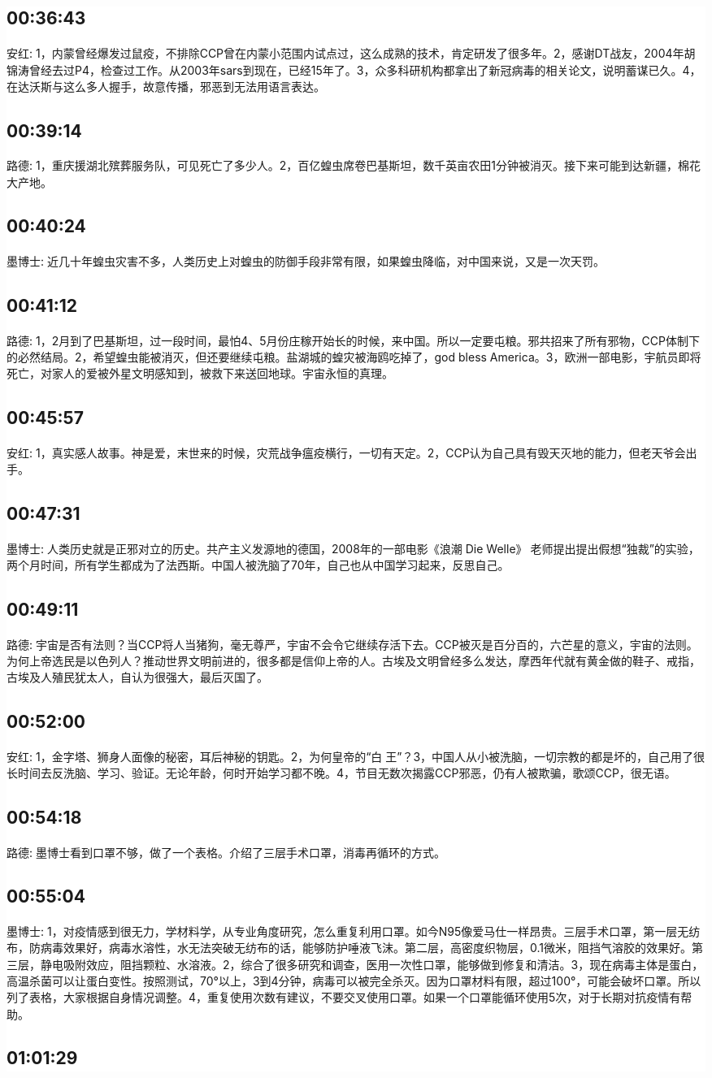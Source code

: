 ## 00:36:43

安红: 1，内蒙曾经爆发过鼠疫，不排除CCP曾在内蒙小范围内试点过，这么成熟的技术，肯定研发了很多年。2，感谢DT战友，2004年胡锦涛曾经去过P4，检查过工作。从2003年sars到现在，已经15年了。3，众多科研机构都拿出了新冠病毒的相关论文，说明蓄谋已久。4，在达沃斯与这么多人握手，故意传播，邪恶到无法用语言表达。

## 00:39:14

路德: 1，重庆援湖北殡葬服务队，可见死亡了多少人。2，百亿蝗虫席卷巴基斯坦，数千英亩农田1分钟被消灭。接下来可能到达新疆，棉花大产地。

## 00:40:24

墨博士: 近几十年蝗虫灾害不多，人类历史上对蝗虫的防御手段非常有限，如果蝗虫降临，对中国来说，又是一次天罚。

## 00:41:12

路德: 1，2月到了巴基斯坦，过一段时间，最怕4、5月份庄稼开始长的时候，来中国。所以一定要屯粮。邪共招来了所有邪物，CCP体制下的必然结局。2，希望蝗虫能被消灭，但还要继续屯粮。盐湖城的蝗灾被海鸥吃掉了，god bless America。3，欧洲一部电影，宇航员即将死亡，对家人的爱被外星文明感知到，被救下来送回地球。宇宙永恒的真理。

## 00:45:57

安红: 1，真实感人故事。神是爱，末世来的时候，灾荒战争瘟疫横行，一切有天定。2，CCP认为自己具有毁天灭地的能力，但老天爷会出手。

## 00:47:31

墨博士: 人类历史就是正邪对立的历史。共产主义发源地的德国，2008年的一部电影《浪潮 Die Welle》 老师提出提出假想“独裁”的实验，两个月时间，所有学生都成为了法西斯。中国人被洗脑了70年，自己也从中国学习起来，反思自己。

## 00:49:11

路德: 宇宙是否有法则？当CCP将人当猪狗，毫无尊严，宇宙不会令它继续存活下去。CCP被灭是百分百的，六芒星的意义，宇宙的法则。为何上帝选民是以色列人？推动世界文明前进的，很多都是信仰上帝的人。古埃及文明曾经多么发达，摩西年代就有黄金做的鞋子、戒指，古埃及人殖民犹太人，自认为很强大，最后灭国了。

## 00:52:00

安红: 1，金字塔、狮身人面像的秘密，耳后神秘的钥匙。2，为何皇帝的“白 王”？3，中国人从小被洗脑，一切宗教的都是坏的，自己用了很长时间去反洗脑、学习、验证。无论年龄，何时开始学习都不晚。4，节目无数次揭露CCP邪恶，仍有人被欺骗，歌颂CCP，很无语。

## 00:54:18

路德: 墨博士看到口罩不够，做了一个表格。介绍了三层手术口罩，消毒再循环的方式。

## 00:55:04

墨博士: 1，对疫情感到很无力，学材料学，从专业角度研究，怎么重复利用口罩。如今N95像爱马仕一样昂贵。三层手术口罩，第一层无纺布，防病毒效果好，病毒水溶性，水无法突破无纺布的话，能够防护唾液飞沫。第二层，高密度织物层，0.1微米，阻挡气溶胶的效果好。第三层，静电吸附效应，阻挡颗粒、水溶液。2，综合了很多研究和调查，医用一次性口罩，能够做到修复和清洁。3，现在病毒主体是蛋白，高温杀菌可以让蛋白变性。按照测试，70°以上，3到4分钟，病毒可以被完全杀灭。因为口罩材料有限，超过100°，可能会破坏口罩。所以列了表格，大家根据自身情况调整。4，重复使用次数有建议，不要交叉使用口罩。如果一个口罩能循环使用5次，对于长期对抗疫情有帮助。

## 01:01:29
